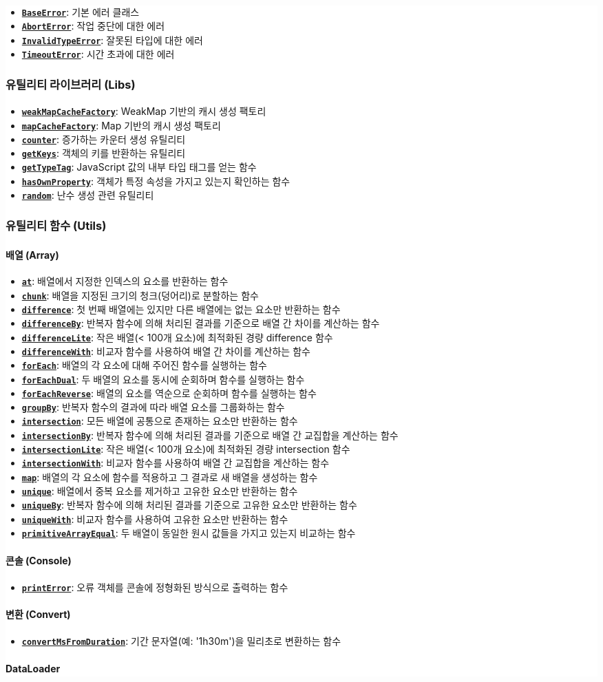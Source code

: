 - **[`BaseError`](./src/errors/BaseError.ts)**: 기본 에러 클래스
- **[`AbortError`](./src/errors/AbortError.ts)**: 작업 중단에 대한 에러
- **[`InvalidTypeError`](./src/errors/InvalidTypeError.ts)**: 잘못된 타입에 대한 에러
- **[`TimeoutError`](./src/errors/TimeoutError.ts)**: 시간 초과에 대한 에러

### 유틸리티 라이브러리 (Libs)

- **[`weakMapCacheFactory`](./src/libs/cache.ts)**: WeakMap 기반의 캐시 생성 팩토리
- **[`mapCacheFactory`](./src/libs/cache.ts)**: Map 기반의 캐시 생성 팩토리
- **[`counter`](./src/libs/counter.ts)**: 증가하는 카운터 생성 유틸리티
- **[`getKeys`](./src/libs/getKeys.ts)**: 객체의 키를 반환하는 유틸리티
- **[`getTypeTag`](./src/libs/getTypeTag.ts)**: JavaScript 값의 내부 타입 태그를 얻는 함수
- **[`hasOwnProperty`](./src/libs/hasOwnProperty.ts)**: 객체가 특정 속성을 가지고 있는지 확인하는 함수
- **[`random`](./src/libs/random.ts)**: 난수 생성 관련 유틸리티

### 유틸리티 함수 (Utils)

#### 배열 (Array)

- **[`at`](./src/utils/array/at.ts)**: 배열에서 지정한 인덱스의 요소를 반환하는 함수
- **[`chunk`](./src/utils/array/chunk.ts)**: 배열을 지정된 크기의 청크(덩어리)로 분할하는 함수
- **[`difference`](./src/utils/array/difference.ts)**: 첫 번째 배열에는 있지만 다른 배열에는 없는 요소만 반환하는 함수
- **[`differenceBy`](./src/utils/array/differenceBy.ts)**: 반복자 함수에 의해 처리된 결과를 기준으로 배열 간 차이를 계산하는 함수
- **[`differenceLite`](./src/utils/array/differenceLite.ts)**: 작은 배열(< 100개 요소)에 최적화된 경량 difference 함수
- **[`differenceWith`](./src/utils/array/differenceWith.ts)**: 비교자 함수를 사용하여 배열 간 차이를 계산하는 함수
- **[`forEach`](./src/utils/array/forEach.ts)**: 배열의 각 요소에 대해 주어진 함수를 실행하는 함수
- **[`forEachDual`](./src/utils/array/forEachDual.ts)**: 두 배열의 요소를 동시에 순회하며 함수를 실행하는 함수
- **[`forEachReverse`](./src/utils/array/forEachReverse.ts)**: 배열의 요소를 역순으로 순회하며 함수를 실행하는 함수
- **[`groupBy`](./src/utils/array/groupBy.ts)**: 반복자 함수의 결과에 따라 배열 요소를 그룹화하는 함수
- **[`intersection`](./src/utils/array/intersection.ts)**: 모든 배열에 공통으로 존재하는 요소만 반환하는 함수
- **[`intersectionBy`](./src/utils/array/intersectionBy.ts)**: 반복자 함수에 의해 처리된 결과를 기준으로 배열 간 교집합을 계산하는 함수
- **[`intersectionLite`](./src/utils/array/intersectionLite.ts)**: 작은 배열(< 100개 요소)에 최적화된 경량 intersection 함수
- **[`intersectionWith`](./src/utils/array/intersectionWith.ts)**: 비교자 함수를 사용하여 배열 간 교집합을 계산하는 함수
- **[`map`](./src/utils/array/map.ts)**: 배열의 각 요소에 함수를 적용하고 그 결과로 새 배열을 생성하는 함수
- **[`unique`](./src/utils/array/unique.ts)**: 배열에서 중복 요소를 제거하고 고유한 요소만 반환하는 함수
- **[`uniqueBy`](./src/utils/array/uniqueBy.ts)**: 반복자 함수에 의해 처리된 결과를 기준으로 고유한 요소만 반환하는 함수
- **[`uniqueWith`](./src/utils/array/uniqueWith.ts)**: 비교자 함수를 사용하여 고유한 요소만 반환하는 함수
- **[`primitiveArrayEqual`](./src/utils/array/primitiveArrayEqual.ts)**: 두 배열이 동일한 원시 값들을 가지고 있는지 비교하는 함수

#### 콘솔 (Console)

- **[`printError`](./src/utils/console/printError.ts)**: 오류 객체를 콘솔에 정형화된 방식으로 출력하는 함수

#### 변환 (Convert)

- **[`convertMsFromDuration`](./src/utils/convert/convertMsFromDuration.ts)**: 기간 문자열(예: '1h30m')을 밀리초로 변환하는 함수

#### DataLoader
